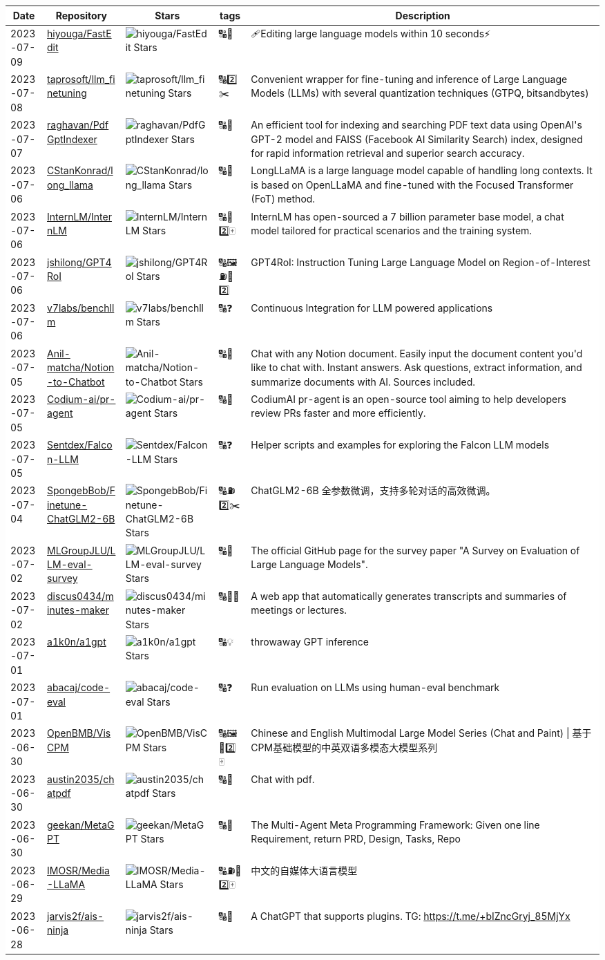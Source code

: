 | Date | Repository | Stars | tags |  Description  |
|------------|---------|-------|-------------|-------------|
| 2023-07-09 | [hiyouga/FastEdit](https://github.com/hiyouga/FastEdit) | ![hiyouga/FastEdit Stars](https://img.shields.io/github/stars/hiyouga/FastEdit.svg?label=&style=flat-square) | 🔠🔨 | 🩹Editing large language models within 10 seconds⚡ |
| 2023-07-08 | [taprosoft/llm_finetuning](https://github.com/taprosoft/llm_finetuning) | ![taprosoft/llm_finetuning Stars](https://img.shields.io/github/stars/taprosoft/llm_finetuning.svg?label=&style=flat-square) | 🔠2️⃣✂️ | Convenient wrapper for fine-tuning and inference of Large Language Models (LLMs) with several quantization techniques (GTPQ, bitsandbytes) |
| 2023-07-07 | [raghavan/PdfGptIndexer](https://github.com/raghavan/PdfGptIndexer) | ![raghavan/PdfGptIndexer Stars](https://img.shields.io/github/stars/raghavan/PdfGptIndexer.svg?label=&style=flat-square) | 🔠📱 | An efficient tool for indexing and searching PDF text data using OpenAI's GPT-2 model and FAISS (Facebook AI Similarity Search) index, designed for rapid information retrieval and superior search accuracy. |
| 2023-07-06 | [CStanKonrad/long_llama](https://github.com/CStanKonrad/long_llama) | ![CStanKonrad/long_llama Stars](https://img.shields.io/github/stars/CStanKonrad/long_llama.svg?label=&style=flat-square) | 🔠🚌 | LongLLaMA is a large language model capable of handling long contexts. It is based on OpenLLaMA and fine-tuned with the Focused Transformer (FoT) method. |
| 2023-07-06 | [InternLM/InternLM](https://github.com/InternLM/InternLM) | ![InternLM/InternLM Stars](https://img.shields.io/github/stars/InternLM/InternLM.svg?label=&style=flat-square) | 🔠🚌2️⃣🀄 | InternLM has open-sourced a 7 billion parameter base model, a chat model tailored for practical scenarios and the training system. |
| 2023-07-06 | [jshilong/GPT4RoI](https://github.com/jshilong/GPT4RoI) | ![jshilong/GPT4RoI Stars](https://img.shields.io/github/stars/jshilong/GPT4RoI.svg?label=&style=flat-square) | 🔠🖼️⛽🚌2️⃣ | GPT4RoI: Instruction Tuning Large Language Model on Region-of-Interest |
| 2023-07-06 | [v7labs/benchllm](https://github.com/v7labs/benchllm) | ![v7labs/benchllm Stars](https://img.shields.io/github/stars/v7labs/benchllm.svg?label=&style=flat-square) | 🔠❓ | Continuous Integration for LLM powered applications |
| 2023-07-05 | [Anil-matcha/Notion-to-Chatbot](https://github.com/Anil-matcha/Notion-to-Chatbot) | ![Anil-matcha/Notion-to-Chatbot Stars](https://img.shields.io/github/stars/Anil-matcha/Notion-to-Chatbot.svg?label=&style=flat-square) | 🔠📱 | Chat with any Notion document.   Easily input the document content you'd like to chat with. Instant answers. Ask questions, extract information, and summarize documents with AI. Sources included. |
| 2023-07-05 | [Codium-ai/pr-agent](https://github.com/Codium-ai/pr-agent) | ![Codium-ai/pr-agent Stars](https://img.shields.io/github/stars/Codium-ai/pr-agent.svg?label=&style=flat-square) | 🔠📱 | CodiumAI pr-agent is an open-source tool aiming to help developers review PRs faster and more efficiently. |
| 2023-07-05 | [Sentdex/Falcon-LLM](https://github.com/Sentdex/Falcon-LLM) | ![Sentdex/Falcon-LLM Stars](https://img.shields.io/github/stars/Sentdex/Falcon-LLM.svg?label=&style=flat-square) | 🔠❓ | Helper scripts and examples for exploring the Falcon LLM models |
| 2023-07-04 | [SpongebBob/Finetune-ChatGLM2-6B](https://github.com/SpongebBob/Finetune-ChatGLM2-6B) | ![SpongebBob/Finetune-ChatGLM2-6B Stars](https://img.shields.io/github/stars/SpongebBob/Finetune-ChatGLM2-6B.svg?label=&style=flat-square) | 🔠⛽2️⃣✂️ | ChatGLM2-6B 全参数微调，支持多轮对话的高效微调。 |
| 2023-07-02 | [MLGroupJLU/LLM-eval-survey](https://github.com/MLGroupJLU/LLM-eval-survey) | ![MLGroupJLU/LLM-eval-survey Stars](https://img.shields.io/github/stars/MLGroupJLU/LLM-eval-survey.svg?label=&style=flat-square) | 🔠📝 | The official GitHub page for the survey paper "A Survey on Evaluation of Large Language Models". |
| 2023-07-02 | [discus0434/minutes-maker](https://github.com/discus0434/minutes-maker) | ![discus0434/minutes-maker Stars](https://img.shields.io/github/stars/discus0434/minutes-maker.svg?label=&style=flat-square) | 🔠🎵📱 | A web app that automatically generates transcripts and summaries of meetings or lectures. |
| 2023-07-01 | [a1k0n/a1gpt](https://github.com/a1k0n/a1gpt) | ![a1k0n/a1gpt Stars](https://img.shields.io/github/stars/a1k0n/a1gpt.svg?label=&style=flat-square) | 🔠💡 | throwaway GPT inference |
| 2023-07-01 | [abacaj/code-eval](https://github.com/abacaj/code-eval) | ![abacaj/code-eval Stars](https://img.shields.io/github/stars/abacaj/code-eval.svg?label=&style=flat-square) | 🔠❓ | Run evaluation on LLMs using human-eval benchmark |
| 2023-06-30 | [OpenBMB/VisCPM](https://github.com/OpenBMB/VisCPM) | ![OpenBMB/VisCPM Stars](https://img.shields.io/github/stars/OpenBMB/VisCPM.svg?label=&style=flat-square) | 🔠🖼️🚌2️⃣🀄 | Chinese and English Multimodal Large Model Series (Chat and Paint) \| 基于CPM基础模型的中英双语多模态大模型系列 |
| 2023-06-30 | [austin2035/chatpdf](https://github.com/austin2035/chatpdf) | ![austin2035/chatpdf Stars](https://img.shields.io/github/stars/austin2035/chatpdf.svg?label=&style=flat-square) | 🔠📱 | Chat with pdf. |
| 2023-06-30 | [geekan/MetaGPT](https://github.com/geekan/MetaGPT) | ![geekan/MetaGPT Stars](https://img.shields.io/github/stars/geekan/MetaGPT.svg?label=&style=flat-square) | 🔠📱 | The Multi-Agent Meta Programming Framework: Given one line Requirement, return PRD, Design, Tasks, Repo |
| 2023-06-29 | [IMOSR/Media-LLaMA](https://github.com/IMOSR/Media-LLaMA) | ![IMOSR/Media-LLaMA Stars](https://img.shields.io/github/stars/IMOSR/Media-LLaMA.svg?label=&style=flat-square) | 🔠⛽🚕2️⃣🀄 | 中文的自媒体大语言模型 |
| 2023-06-28 | [jarvis2f/ais-ninja](https://github.com/jarvis2f/ais-ninja) | ![jarvis2f/ais-ninja Stars](https://img.shields.io/github/stars/jarvis2f/ais-ninja.svg?label=&style=flat-square) | 🔠🔨 | A ChatGPT that supports plugins. TG: https://t.me/+bIZncGryj_85MjYx |